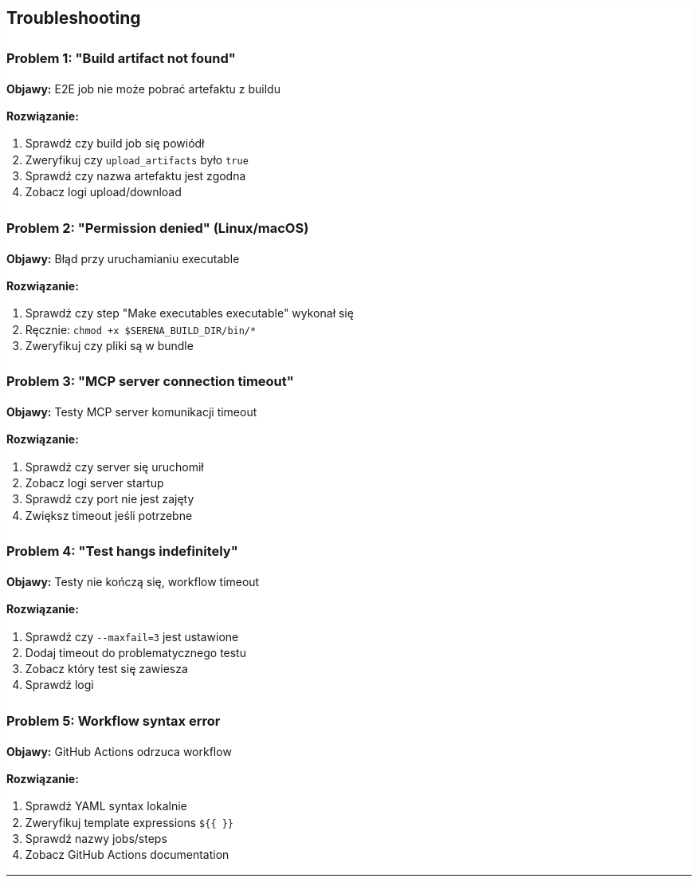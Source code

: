 
## Troubleshooting

### Problem 1: "Build artifact not found"

**Objawy:** E2E job nie może pobrać artefaktu z buildu

**Rozwiązanie:**
1. Sprawdź czy build job się powiódł
2. Zweryfikuj czy `upload_artifacts` było `true`
3. Sprawdź czy nazwa artefaktu jest zgodna
4. Zobacz logi upload/download

### Problem 2: "Permission denied" (Linux/macOS)

**Objawy:** Błąd przy uruchamianiu executable

**Rozwiązanie:**
1. Sprawdź czy step "Make executables executable" wykonał się
2. Ręcznie: `chmod +x $SERENA_BUILD_DIR/bin/*`
3. Zweryfikuj czy pliki są w bundle

### Problem 3: "MCP server connection timeout"

**Objawy:** Testy MCP server komunikacji timeout

**Rozwiązanie:**
1. Sprawdź czy server się uruchomił
2. Zobacz logi server startup
3. Sprawdź czy port nie jest zajęty
4. Zwiększ timeout jeśli potrzebne

### Problem 4: "Test hangs indefinitely"

**Objawy:** Testy nie kończą się, workflow timeout

**Rozwiązanie:**
1. Sprawdź czy `--maxfail=3` jest ustawione
2. Dodaj timeout do problematycznego testu
3. Zobacz który test się zawiesza
4. Sprawdź logi

### Problem 5: Workflow syntax error

**Objawy:** GitHub Actions odrzuca workflow

**Rozwiązanie:**
1. Sprawdź YAML syntax lokalnie
2. Zweryfikuj template expressions `${{ }}`
3. Sprawdź nazwy jobs/steps
4. Zobacz GitHub Actions documentation

---
